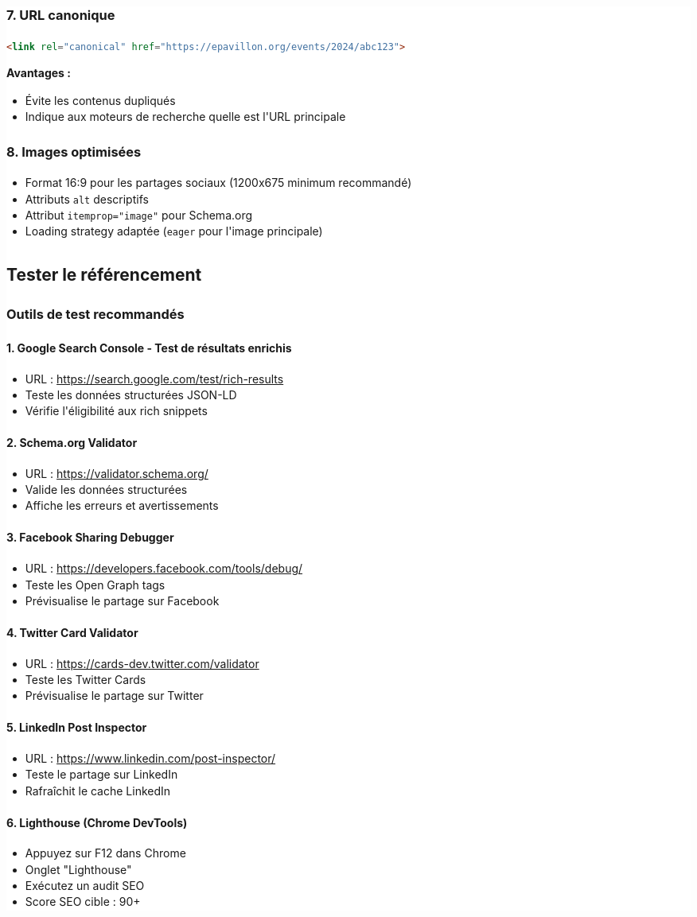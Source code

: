 ### 7. URL canonique

```html
<link rel="canonical" href="https://epavillon.org/events/2024/abc123">
```

**Avantages :**
- Évite les contenus dupliqués
- Indique aux moteurs de recherche quelle est l'URL principale

### 8. Images optimisées

- Format 16:9 pour les partages sociaux (1200x675 minimum recommandé)
- Attributs `alt` descriptifs
- Attribut `itemprop="image"` pour Schema.org
- Loading strategy adaptée (`eager` pour l'image principale)

## Tester le référencement

### Outils de test recommandés

#### 1. Google Search Console - Test de résultats enrichis
- URL : https://search.google.com/test/rich-results
- Teste les données structurées JSON-LD
- Vérifie l'éligibilité aux rich snippets

#### 2. Schema.org Validator
- URL : https://validator.schema.org/
- Valide les données structurées
- Affiche les erreurs et avertissements

#### 3. Facebook Sharing Debugger
- URL : https://developers.facebook.com/tools/debug/
- Teste les Open Graph tags
- Prévisualise le partage sur Facebook

#### 4. Twitter Card Validator
- URL : https://cards-dev.twitter.com/validator
- Teste les Twitter Cards
- Prévisualise le partage sur Twitter

#### 5. LinkedIn Post Inspector
- URL : https://www.linkedin.com/post-inspector/
- Teste le partage sur LinkedIn
- Rafraîchit le cache LinkedIn

#### 6. Lighthouse (Chrome DevTools)
- Appuyez sur F12 dans Chrome
- Onglet "Lighthouse"
- Exécutez un audit SEO
- Score SEO cible : 90+

